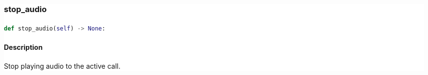 ### stop_audio
```python
def stop_audio(self) -> None:
``` 
#### Description
Stop playing audio to the active call.
        

            

            





            




